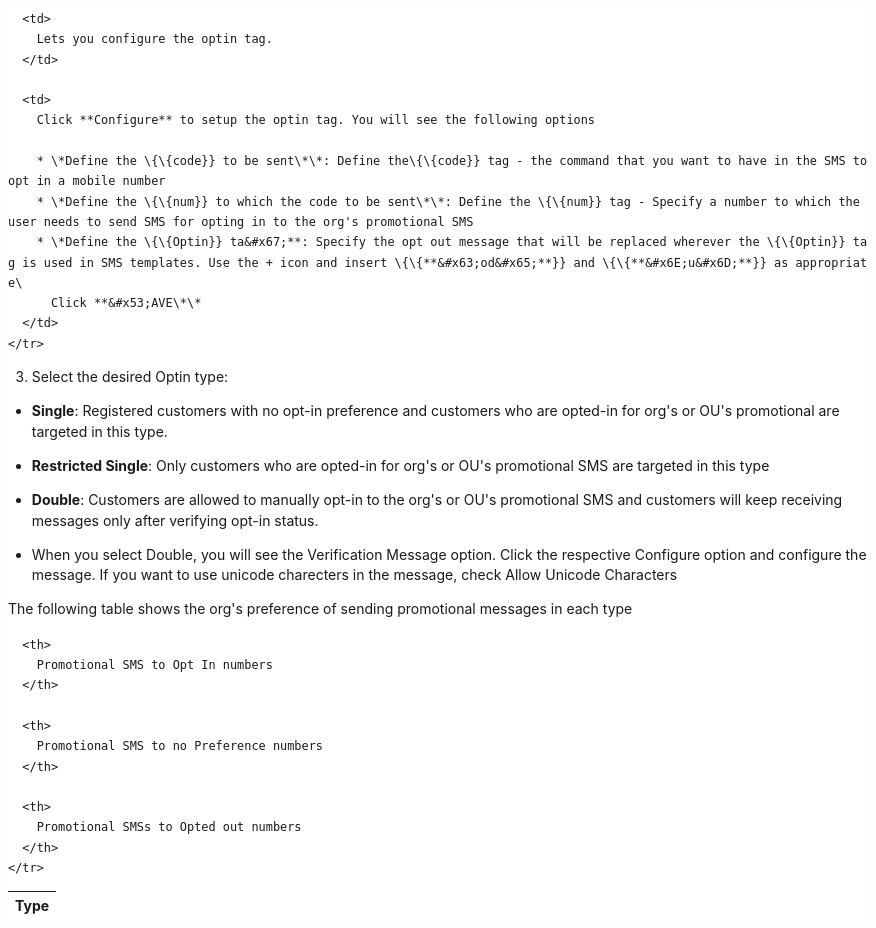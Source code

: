       <td>
        Lets you configure the optin tag.
      </td>

      <td>
        Click **Configure** to setup the optin tag. You will see the following options

        * \*Define the \{\{code}} to be sent\*\*: Define the\{\{code}} tag - the command that you want to have in the SMS to opt in a mobile number 
        * \*Define the \{\{num}} to which the code to be sent\*\*: Define the \{\{num}} tag - Specify a number to which the user needs to send SMS for opting in to the org's promotional SMS
        * \*Define the \{\{Optin}} ta&#x67;**: Specify the opt out message that will be replaced wherever the \{\{Optin}} tag is used in SMS templates. Use the + icon and insert \{\{**&#x63;od&#x65;**}} and \{\{**&#x6E;u&#x6D;**}} as appropriate\
          Click **&#x53;AVE\*\* 
      </td>
    </tr>
  </tbody>
</Table>

3. Select the desired Optin type:

* **Single**: Registered customers with no opt-in preference and customers who are opted-in for org's or OU's promotional are targeted in this type.

* **Restricted Single**: Only customers who are opted-in for org's or OU's promotional SMS are targeted in this type

* **Double**: Customers are allowed to manually opt-in to the org's or OU's promotional SMS and customers will keep receiving messages only after verifying opt-in status.

* When you select Double, you will see the Verification Message option. Click the respective Configure option and configure the message. If you want to use unicode charecters in the message, check Allow Unicode Characters

The following table shows the org's preference of sending promotional messages in each type

<Table align={["left","left","left","left"]}>
  <thead>
    <tr>
      <th>
        Type
      </th>

      <th>
        Promotional SMS to Opt In numbers
      </th>

      <th>
        Promotional SMS to no Preference numbers
      </th>

      <th>
        Promotional SMSs to Opted out numbers
      </th>
    </tr>
  </thead>
